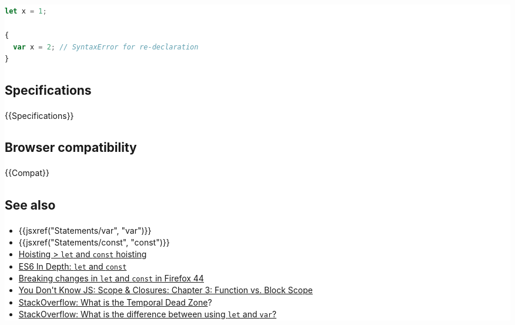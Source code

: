```js example-bad
let x = 1;

{
  var x = 2; // SyntaxError for re-declaration
}
```

## Specifications

{{Specifications}}

## Browser compatibility

{{Compat}}

## See also

- {{jsxref("Statements/var", "var")}}
- {{jsxref("Statements/const", "const")}}
- [Hoisting > `let` and `const` hoisting](/en-US/docs/Glossary/Hoisting#let_and_const_hoisting)
- [ES6 In Depth: `let` and `const`](https://hacks.mozilla.org/2015/07/es6-in-depth-let-and-const/)
- [Breaking changes in `let` and `const` in Firefox 44](https://blog.mozilla.org/addons/2015/10/14/breaking-changes-let-const-firefox-nightly-44/)
- [You Don't Know JS: Scope & Closures: Chapter 3: Function vs. Block Scope](https://github.com/getify/You-Dont-Know-JS/blob/1st-ed/scope%20%26%20closures/ch3.md)
- [StackOverflow: What is the Temporal Dead Zone](https://stackoverflow.com/questions/33198849/what-is-the-temporal-dead-zone/33198850)?
- [StackOverflow: What is the difference between using `let` and `var`?](https://stackoverflow.com/questions/762011/whats-the-difference-between-using-let-and-var)
